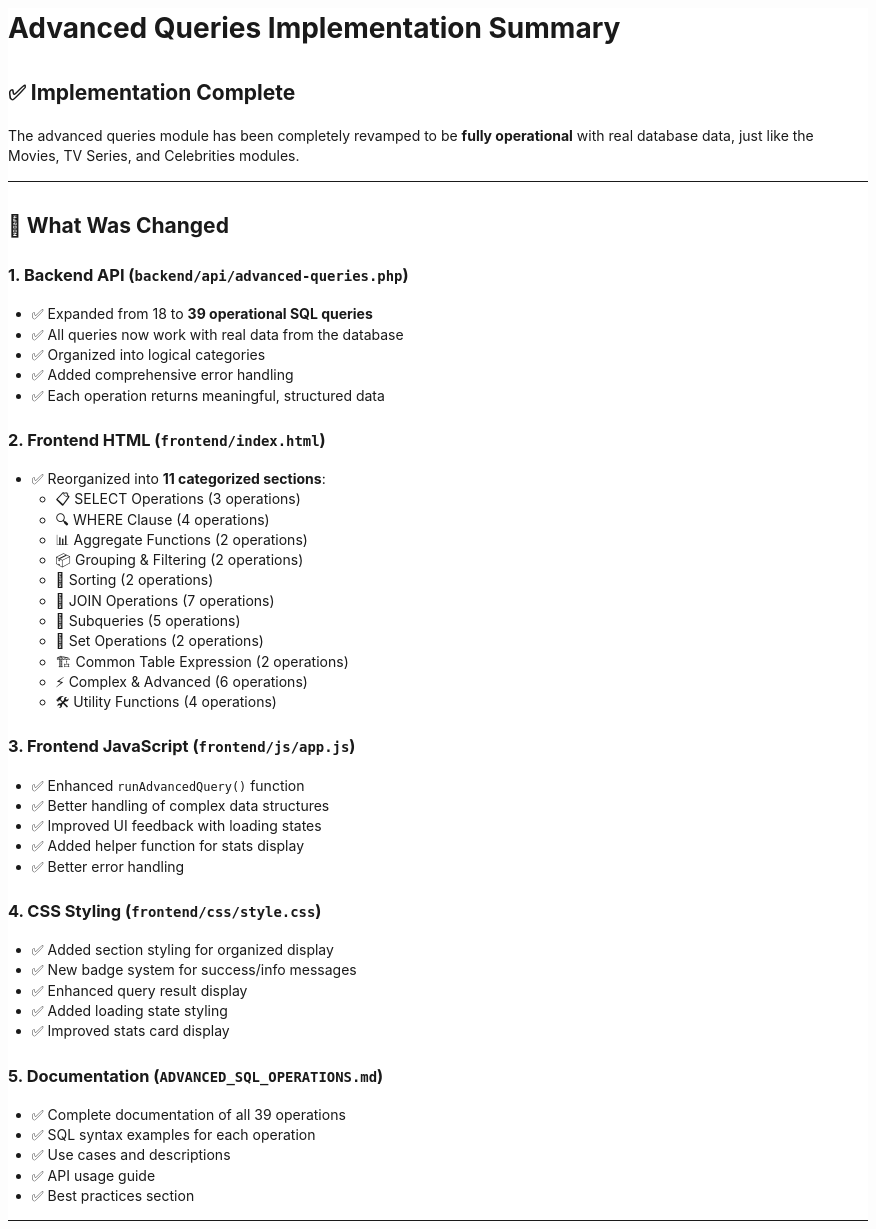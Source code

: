 # Advanced Queries Implementation Summary

## ✅ Implementation Complete

The advanced queries module has been completely revamped to be **fully operational** with real database data, just like the Movies, TV Series, and Celebrities modules.

---

## 🎯 What Was Changed

### 1. **Backend API** (`backend/api/advanced-queries.php`)
- ✅ Expanded from 18 to **39 operational SQL queries**
- ✅ All queries now work with real data from the database
- ✅ Organized into logical categories
- ✅ Added comprehensive error handling
- ✅ Each operation returns meaningful, structured data

### 2. **Frontend HTML** (`frontend/index.html`)
- ✅ Reorganized into **11 categorized sections**:
  - 📋 SELECT Operations (3 operations)
  - 🔍 WHERE Clause (4 operations)
  - 📊 Aggregate Functions (2 operations)
  - 📦 Grouping & Filtering (2 operations)
  - 🔄 Sorting (2 operations)
  - 🔗 JOIN Operations (7 operations)
  - 🎯 Subqueries (5 operations)
  - 🔀 Set Operations (2 operations)
  - 🏗️ Common Table Expression (2 operations)
  - ⚡ Complex & Advanced (6 operations)
  - 🛠️ Utility Functions (4 operations)

### 3. **Frontend JavaScript** (`frontend/js/app.js`)
- ✅ Enhanced `runAdvancedQuery()` function
- ✅ Better handling of complex data structures
- ✅ Improved UI feedback with loading states
- ✅ Added helper function for stats display
- ✅ Better error handling

### 4. **CSS Styling** (`frontend/css/style.css`)
- ✅ Added section styling for organized display
- ✅ New badge system for success/info messages
- ✅ Enhanced query result display
- ✅ Added loading state styling
- ✅ Improved stats card display

### 5. **Documentation** (`ADVANCED_SQL_OPERATIONS.md`)
- ✅ Complete documentation of all 39 operations
- ✅ SQL syntax examples for each operation
- ✅ Use cases and descriptions
- ✅ API usage guide
- ✅ Best practices section

---